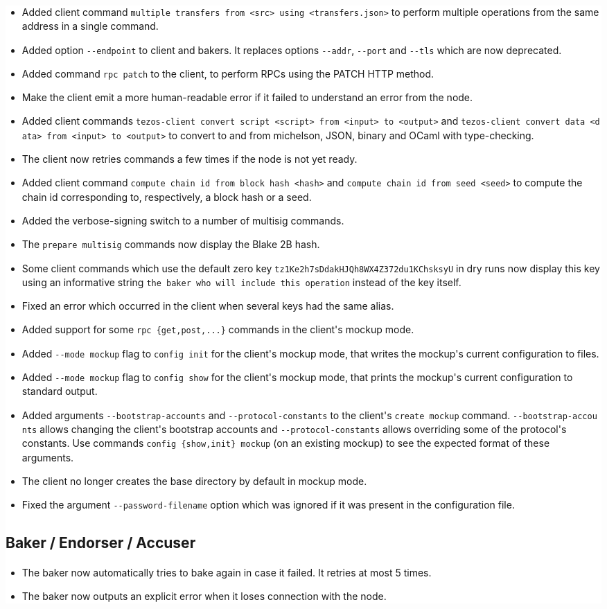 - Added client command `multiple transfers from <src> using <transfers.json>`
  to perform multiple operations from the same address in a single command.

- Added option `--endpoint` to client and bakers.
  It replaces options `--addr`, `--port` and `--tls` which are now deprecated.

- Added command `rpc patch` to the client, to perform RPCs using the PATCH
  HTTP method.

- Make the client emit a more human-readable error if it failed to understand
  an error from the node.

- Added client commands `tezos-client convert script <script> from <input> to <output>`
  and `tezos-client convert data <data> from <input> to <output>`
  to convert to and from michelson, JSON, binary and OCaml with type-checking.

- The client now retries commands a few times if the node is not yet ready.

- Added client command `compute chain id from block hash <hash>`
  and `compute chain id from seed <seed>` to compute the chain id corresponding
  to, respectively, a block hash or a seed.

- Added the verbose-signing switch to a number of multisig commands.

- The `prepare multisig` commands now display the Blake 2B hash.

- Some client commands which use the default zero key `tz1Ke2h7sDdakHJQh8WX4Z372du1KChsksyU`
  in dry runs now display this key using an informative string
  `the baker who will include this operation` instead of the key itself.

- Fixed an error which occurred in the client when several keys had the same alias.

- Added support for some `rpc {get,post,...}` commands in the client's mockup mode.

- Added `--mode mockup` flag to `config init` for the client's mockup mode,
  that writes the mockup's current configuration to files.

- Added `--mode mockup` flag to `config show` for the client's mockup mode,
  that prints the mockup's current configuration to standard output.

- Added arguments `--bootstrap-accounts` and `--protocol-constants`
  to the client's `create mockup` command. `--bootstrap-accounts` allows
  changing the client's bootstrap accounts and `--protocol-constants` allows
  overriding some of the protocol's constants.
  Use commands `config {show,init} mockup` (on an existing mockup)
  to see the expected format of these arguments.

- The client no longer creates the base directory by default in mockup mode.

- Fixed the argument `--password-filename` option which was ignored if
  it was present in the configuration file.

## Baker / Endorser / Accuser

- The baker now automatically tries to bake again in case it failed.
  It retries at most 5 times.

- The baker now outputs an explicit error when it loses connection with the node.
